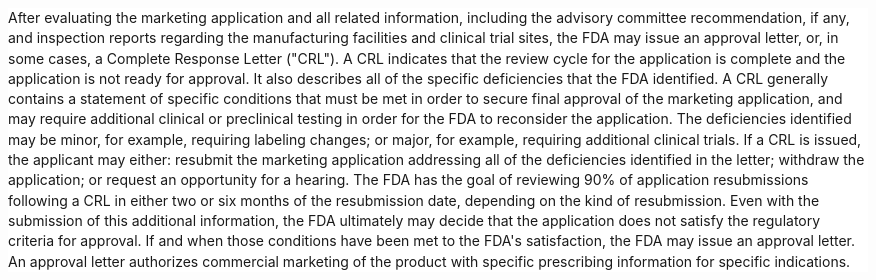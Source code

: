 After evaluating the marketing application and all related information, including the advisory committee recommendation, if any, and inspection reports regarding the manufacturing facilities and clinical trial sites, the FDA may issue an approval letter, or, in some cases, a Complete Response Letter ("CRL"). A CRL indicates that the review cycle for the application is complete and the application is not ready for approval. It also describes all of the specific deficiencies that the FDA identified. A CRL generally contains a statement of specific conditions that must be met in order to secure final approval of the marketing application, and may require additional clinical or preclinical testing in order for the FDA to reconsider the application. The deficiencies identified may be minor, for example, requiring labeling changes; or major, for example, requiring additional clinical trials. If a CRL is issued, the applicant may either: resubmit the marketing application addressing all of the deficiencies identified in the letter; withdraw the application; or request an opportunity for a hearing. The FDA has the goal of reviewing 90% of application resubmissions following a CRL in either two or six months of the resubmission date, depending on the kind of resubmission. Even with the submission of this additional information, the FDA ultimately may decide that the application does not satisfy the regulatory criteria for approval. If and when those conditions have been met to the FDA's satisfaction, the FDA may issue an approval letter. An approval letter authorizes commercial marketing of the product with specific prescribing information for specific indications.

